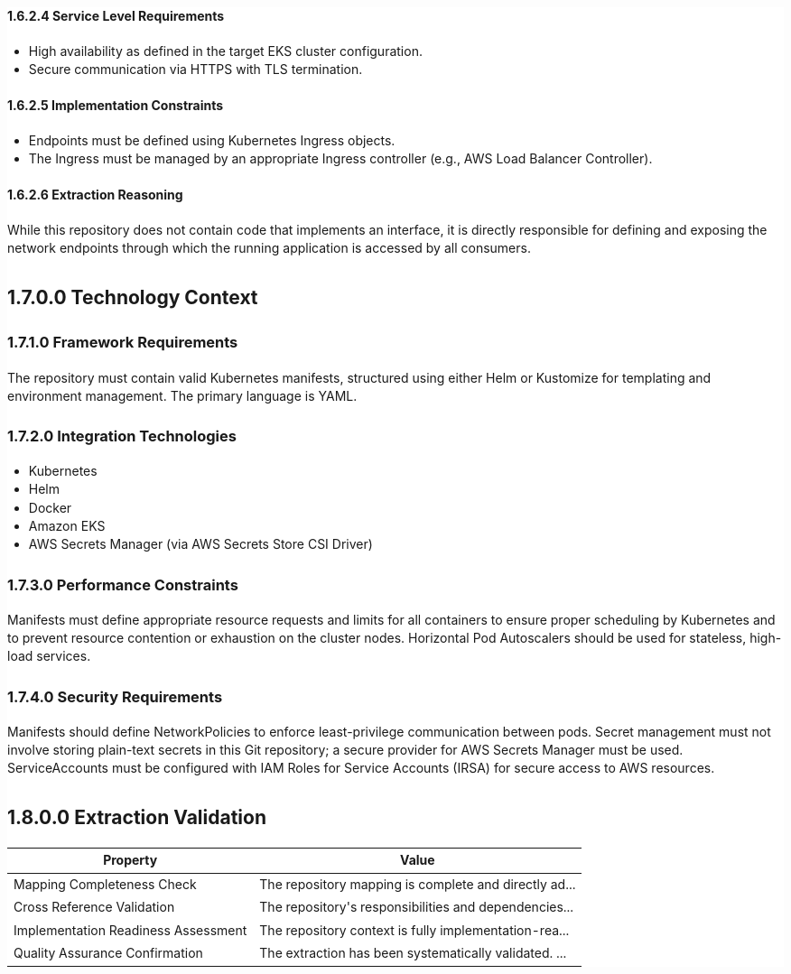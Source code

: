 #### 1.6.2.4 Service Level Requirements

- High availability as defined in the target EKS cluster configuration.
- Secure communication via HTTPS with TLS termination.

#### 1.6.2.5 Implementation Constraints

- Endpoints must be defined using Kubernetes Ingress objects.
- The Ingress must be managed by an appropriate Ingress controller (e.g., AWS Load Balancer Controller).

#### 1.6.2.6 Extraction Reasoning

While this repository does not contain code that implements an interface, it is directly responsible for defining and exposing the network endpoints through which the running application is accessed by all consumers.

## 1.7.0.0 Technology Context

### 1.7.1.0 Framework Requirements

The repository must contain valid Kubernetes manifests, structured using either Helm or Kustomize for templating and environment management. The primary language is YAML.

### 1.7.2.0 Integration Technologies

- Kubernetes
- Helm
- Docker
- Amazon EKS
- AWS Secrets Manager (via AWS Secrets Store CSI Driver)

### 1.7.3.0 Performance Constraints

Manifests must define appropriate resource requests and limits for all containers to ensure proper scheduling by Kubernetes and to prevent resource contention or exhaustion on the cluster nodes. Horizontal Pod Autoscalers should be used for stateless, high-load services.

### 1.7.4.0 Security Requirements

Manifests should define NetworkPolicies to enforce least-privilege communication between pods. Secret management must not involve storing plain-text secrets in this Git repository; a secure provider for AWS Secrets Manager must be used. ServiceAccounts must be configured with IAM Roles for Service Accounts (IRSA) for secure access to AWS resources.

## 1.8.0.0 Extraction Validation

| Property | Value |
|----------|-------|
| Mapping Completeness Check | The repository mapping is complete and directly ad... |
| Cross Reference Validation | The repository's responsibilities and dependencies... |
| Implementation Readiness Assessment | The repository context is fully implementation-rea... |
| Quality Assurance Confirmation | The extraction has been systematically validated. ... |

